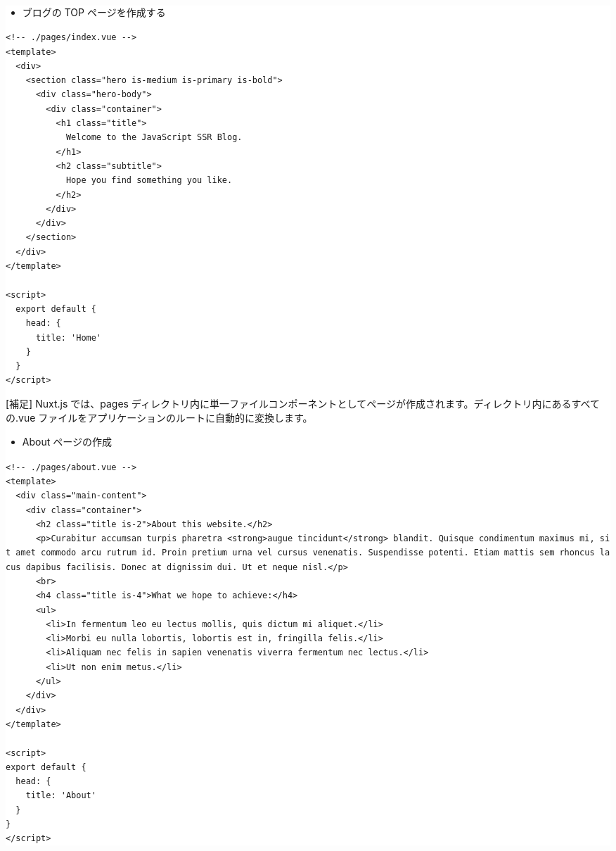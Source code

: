 - ブログの TOP ページを作成する

```
<!-- ./pages/index.vue -->
<template>
  <div>
    <section class="hero is-medium is-primary is-bold">
      <div class="hero-body">
        <div class="container">
          <h1 class="title">
            Welcome to the JavaScript SSR Blog.
          </h1>
          <h2 class="subtitle">
            Hope you find something you like.
          </h2>
        </div>
      </div>
    </section>
  </div>
</template>

<script>
  export default {
    head: {
      title: 'Home'
    }
  }
</script>
```

[補足]
Nuxt.js では、pages ディレクトリ内に単一ファイルコンポーネントとしてページが作成されます。ディレクトリ内にあるすべての.vue ファイルをアプリケーションのルートに自動的に変換します。

- About ページの作成

```
<!-- ./pages/about.vue -->
<template>
  <div class="main-content">
    <div class="container">
      <h2 class="title is-2">About this website.</h2>
      <p>Curabitur accumsan turpis pharetra <strong>augue tincidunt</strong> blandit. Quisque condimentum maximus mi, sit amet commodo arcu rutrum id. Proin pretium urna vel cursus venenatis. Suspendisse potenti. Etiam mattis sem rhoncus lacus dapibus facilisis. Donec at dignissim dui. Ut et neque nisl.</p>
      <br>
      <h4 class="title is-4">What we hope to achieve:</h4>
      <ul>
        <li>In fermentum leo eu lectus mollis, quis dictum mi aliquet.</li>
        <li>Morbi eu nulla lobortis, lobortis est in, fringilla felis.</li>
        <li>Aliquam nec felis in sapien venenatis viverra fermentum nec lectus.</li>
        <li>Ut non enim metus.</li>
      </ul>
    </div>
  </div>
</template>

<script>
export default {
  head: {
    title: 'About'
  }
}
</script>
```
